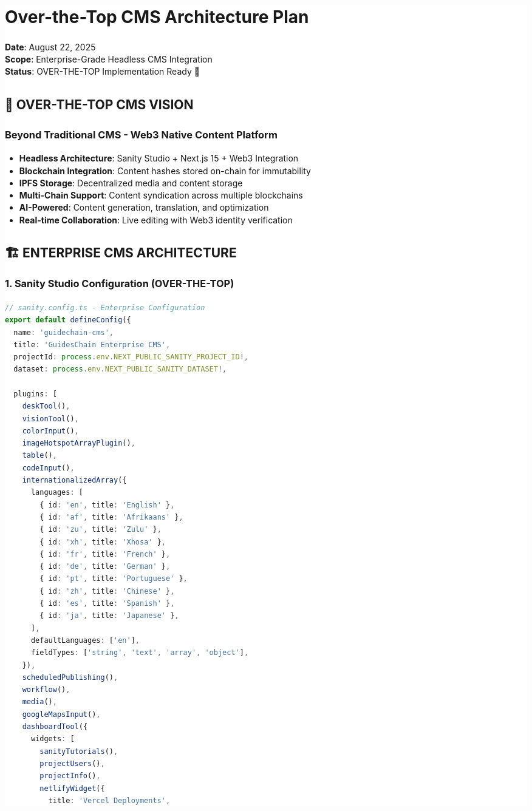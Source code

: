 # Over-the-Top CMS Architecture Plan

**Date**: August 22, 2025  
**Scope**: Enterprise-Grade Headless CMS Integration  
**Status**: OVER-THE-TOP Implementation Ready 🚀

## 🎯 OVER-THE-TOP CMS VISION

### Beyond Traditional CMS - Web3 Native Content Platform
- **Headless Architecture**: Sanity Studio + Next.js 15 + Web3 Integration
- **Blockchain Integration**: Content hashes stored on-chain for immutability
- **IPFS Storage**: Decentralized media and content storage
- **Multi-Chain Support**: Content syndication across multiple blockchains
- **AI-Powered**: Content generation, translation, and optimization
- **Real-time Collaboration**: Live editing with Web3 identity verification

## 🏗️ ENTERPRISE CMS ARCHITECTURE

### 1. Sanity Studio Configuration (OVER-THE-TOP)
```typescript
// sanity.config.ts - Enterprise Configuration
export default defineConfig({
  name: 'guidechain-cms',
  title: 'GuidesChain Enterprise CMS',
  projectId: process.env.NEXT_PUBLIC_SANITY_PROJECT_ID!,
  dataset: process.env.NEXT_PUBLIC_SANITY_DATASET!,
  
  plugins: [
    deskTool(),
    visionTool(),
    colorInput(),
    imageHotspotArrayPlugin(),
    table(),
    codeInput(),
    internationalizedArray({
      languages: [
        { id: 'en', title: 'English' },
        { id: 'af', title: 'Afrikaans' },
        { id: 'zu', title: 'Zulu' },
        { id: 'xh', title: 'Xhosa' },
        { id: 'fr', title: 'French' },
        { id: 'de', title: 'German' },
        { id: 'pt', title: 'Portuguese' },
        { id: 'zh', title: 'Chinese' },
        { id: 'es', title: 'Spanish' },
        { id: 'ja', title: 'Japanese' },
      ],
      defaultLanguages: ['en'],
      fieldTypes: ['string', 'text', 'array', 'object'],
    }),
    scheduledPublishing(),
    workflow(),
    media(),
    googleMapsInput(),
    dashboardTool({
      widgets: [
        sanityTutorials(),
        projectUsers(),
        projectInfo(),
        netlifyWidget({
          title: 'Vercel Deployments',
```